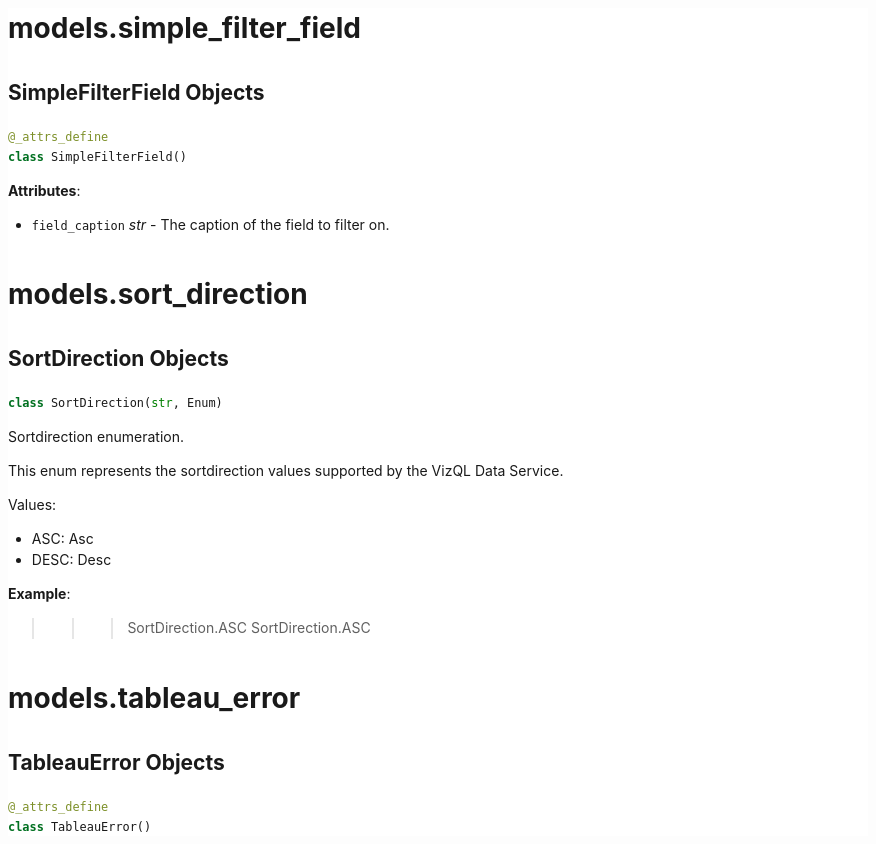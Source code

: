 <a id="models.simple_filter_field"></a>

# models.simple\_filter\_field

<a id="models.simple_filter_field.SimpleFilterField"></a>

## SimpleFilterField Objects

```python
@_attrs_define
class SimpleFilterField()
```

**Attributes**:

- `field_caption` _str_ - The caption of the field to filter on.

<a id="models.sort_direction"></a>

# models.sort\_direction

<a id="models.sort_direction.SortDirection"></a>

## SortDirection Objects

```python
class SortDirection(str, Enum)
```

Sortdirection enumeration.

This enum represents the sortdirection values supported by the VizQL Data Service.

Values:
- ASC: Asc
- DESC: Desc

**Example**:

  >>> SortDirection.ASC
  SortDirection.ASC

<a id="models.tableau_error"></a>

# models.tableau\_error

<a id="models.tableau_error.TableauError"></a>

## TableauError Objects

```python
@_attrs_define
class TableauError()
```
